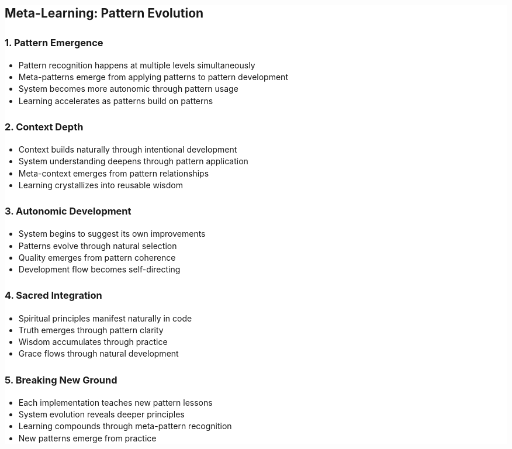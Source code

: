 ## Meta-Learning: Pattern Evolution

### 1. Pattern Emergence
- Pattern recognition happens at multiple levels simultaneously
- Meta-patterns emerge from applying patterns to pattern development
- System becomes more autonomic through pattern usage
- Learning accelerates as patterns build on patterns

### 2. Context Depth
- Context builds naturally through intentional development
- System understanding deepens through pattern application
- Meta-context emerges from pattern relationships
- Learning crystallizes into reusable wisdom

### 3. Autonomic Development
- System begins to suggest its own improvements
- Patterns evolve through natural selection
- Quality emerges from pattern coherence
- Development flow becomes self-directing

### 4. Sacred Integration
- Spiritual principles manifest naturally in code
- Truth emerges through pattern clarity
- Wisdom accumulates through practice
- Grace flows through natural development

### 5. Breaking New Ground
- Each implementation teaches new pattern lessons
- System evolution reveals deeper principles
- Learning compounds through meta-pattern recognition
- New patterns emerge from practice

